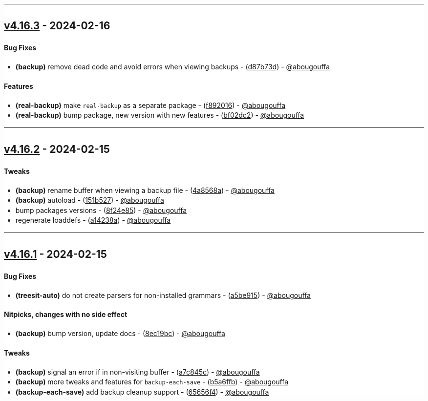 - - -

## [v4.16.3](https://github.com/abougouffa/minemacs/compare/v4.16.2..v4.16.3) - 2024-02-16
#### Bug Fixes
- **(backup)** remove dead code and avoid errors when viewing backups - ([d87b73d](https://github.com/abougouffa/minemacs/commit/d87b73d6cf48601cb1e4a6444fc57c8489fbe6db)) - [@abougouffa](https://github.com/abougouffa)
#### Features
- **(real-backup)** make `real-backup` as a separate package - ([f892016](https://github.com/abougouffa/minemacs/commit/f892016b74a7dc0b16dfad1f727fbbb2bf9604bc)) - [@abougouffa](https://github.com/abougouffa)
- **(real-backup)** bump package, new version with new features - ([bf02dc2](https://github.com/abougouffa/minemacs/commit/bf02dc2c9b52ec8e74031ae35727cf81d54ce920)) - [@abougouffa](https://github.com/abougouffa)

- - -

## [v4.16.2](https://github.com/abougouffa/minemacs/compare/v4.16.1..v4.16.2) - 2024-02-15
#### Tweaks
- **(backup)** rename buffer when viewing a backup file - ([4a8568a](https://github.com/abougouffa/minemacs/commit/4a8568ad0ff31623a593675c87c0e3dfb61f069f)) - [@abougouffa](https://github.com/abougouffa)
- **(backup)** autoload - ([151b527](https://github.com/abougouffa/minemacs/commit/151b527f3cb5cf1501d662d06a304e035dcee17f)) - [@abougouffa](https://github.com/abougouffa)
- bump packages versions - ([8f24e85](https://github.com/abougouffa/minemacs/commit/8f24e857b7a1fb9a9626a302817e005f72a17613)) - [@abougouffa](https://github.com/abougouffa)
- regenerate loaddefs - ([a14238a](https://github.com/abougouffa/minemacs/commit/a14238ad1ae70af2ad7de4d3a557cba3e4406bdd)) - [@abougouffa](https://github.com/abougouffa)

- - -

## [v4.16.1](https://github.com/abougouffa/minemacs/compare/v4.16.0..v4.16.1) - 2024-02-15
#### Bug Fixes
- **(treesit-auto)** do not create parsers for non-installed grammars - ([a5be915](https://github.com/abougouffa/minemacs/commit/a5be9159e56b19adda72c5bf69b6e4147cecfaa6)) - [@abougouffa](https://github.com/abougouffa)
#### Nitpicks, changes with no side effect
- **(backup)** bump version, update docs - ([8ec19bc](https://github.com/abougouffa/minemacs/commit/8ec19bcc5948258879d20c791b70116d0dd1457b)) - [@abougouffa](https://github.com/abougouffa)
#### Tweaks
- **(backup)** signal an error if in non-visiting buffer - ([a7c845c](https://github.com/abougouffa/minemacs/commit/a7c845ca83dbfb507b43372ddb3f50f9b3f629d2)) - [@abougouffa](https://github.com/abougouffa)
- **(backup)** more tweaks and features for `backup-each-save` - ([b5a6ffb](https://github.com/abougouffa/minemacs/commit/b5a6ffb6ff61874368e680344287fbec28da1080)) - [@abougouffa](https://github.com/abougouffa)
- **(backup-each-save)** add backup cleanup support - ([65656f4](https://github.com/abougouffa/minemacs/commit/65656f440b3a66c3066f1fd084bd44716156b532)) - [@abougouffa](https://github.com/abougouffa)
